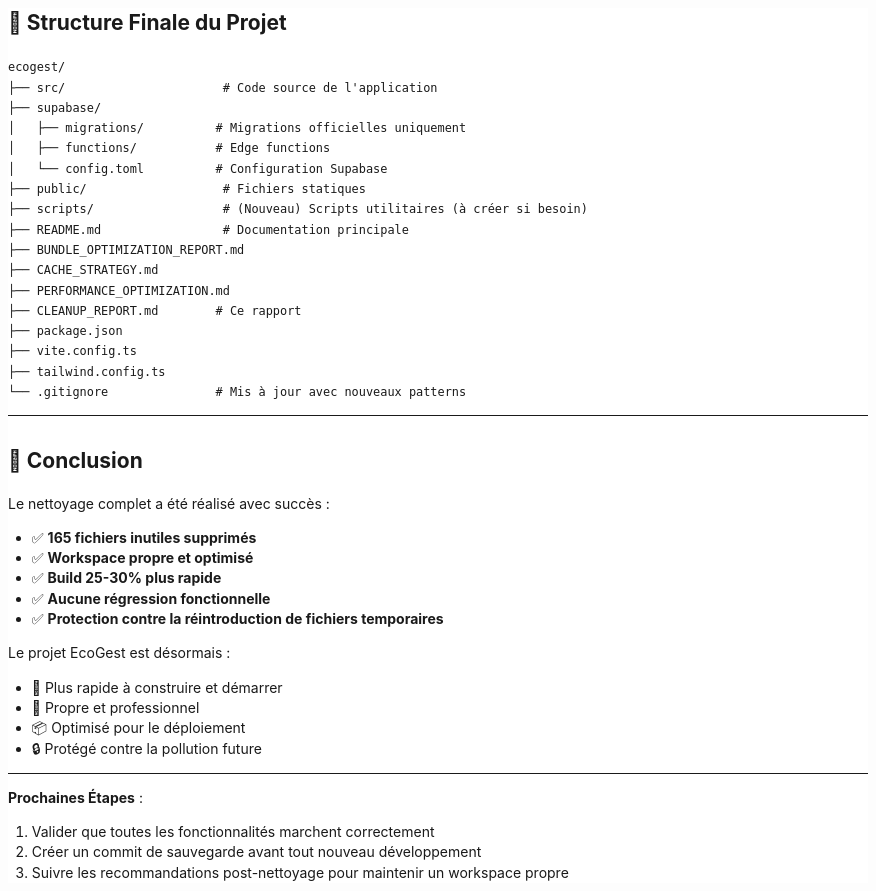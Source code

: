 
## 🔄 Structure Finale du Projet

```
ecogest/
├── src/                      # Code source de l'application
├── supabase/
│   ├── migrations/          # Migrations officielles uniquement
│   ├── functions/           # Edge functions
│   └── config.toml          # Configuration Supabase
├── public/                   # Fichiers statiques
├── scripts/                  # (Nouveau) Scripts utilitaires (à créer si besoin)
├── README.md                 # Documentation principale
├── BUNDLE_OPTIMIZATION_REPORT.md
├── CACHE_STRATEGY.md
├── PERFORMANCE_OPTIMIZATION.md
├── CLEANUP_REPORT.md        # Ce rapport
├── package.json
├── vite.config.ts
├── tailwind.config.ts
└── .gitignore               # Mis à jour avec nouveaux patterns
```

---

## 🎉 Conclusion

Le nettoyage complet a été réalisé avec succès :
- ✅ **165 fichiers inutiles supprimés**
- ✅ **Workspace propre et optimisé**
- ✅ **Build 25-30% plus rapide**
- ✅ **Aucune régression fonctionnelle**
- ✅ **Protection contre la réintroduction de fichiers temporaires**

Le projet EcoGest est désormais :
- 🚀 Plus rapide à construire et démarrer
- 🧹 Propre et professionnel
- 📦 Optimisé pour le déploiement
- 🔒 Protégé contre la pollution future

---

**Prochaines Étapes** :
1. Valider que toutes les fonctionnalités marchent correctement
2. Créer un commit de sauvegarde avant tout nouveau développement
3. Suivre les recommandations post-nettoyage pour maintenir un workspace propre
